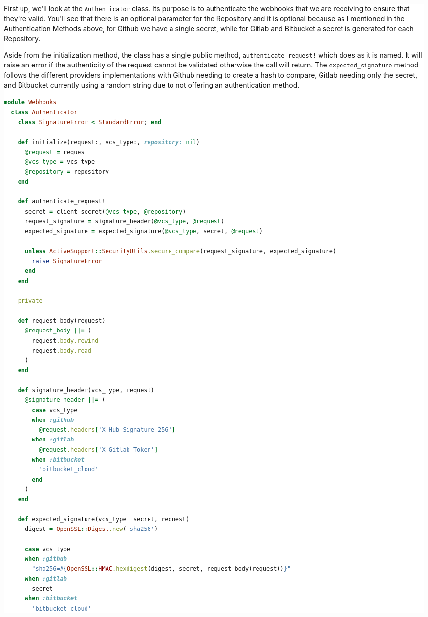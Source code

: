 First up, we'll look at the `Authenticator` class. Its purpose is to authenticate the webhooks that we are receiving to ensure that they're valid. You'll see that there is an optional parameter for the Repository and it is optional because as I mentioned in the Authentication Methods above, for Github we have a single secret, while for Gitlab and Bitbucket a secret is generated for each Repository.

Aside from the initialization method, the class has a single public method, `authenticate_request!` which does as it is named. It will raise an error if the authenticity of the request cannot be validated otherwise the call will return. The `expected_signature` method follows the different providers implementations with Github needing to create a hash to compare, Gitlab needing only the secret, and Bitbucket currently using a random string due to not offering an authentication method.

```ruby
module Webhooks
  class Authenticator
    class SignatureError < StandardError; end

    def initialize(request:, vcs_type:, repository: nil)
      @request = request
      @vcs_type = vcs_type
      @repository = repository
    end

    def authenticate_request!
      secret = client_secret(@vcs_type, @repository)
      request_signature = signature_header(@vcs_type, @request)
      expected_signature = expected_signature(@vcs_type, secret, @request)

      unless ActiveSupport::SecurityUtils.secure_compare(request_signature, expected_signature)
        raise SignatureError
      end
    end

    private

    def request_body(request)
      @request_body ||= (
        request.body.rewind
        request.body.read
      )
    end

    def signature_header(vcs_type, request)
      @signature_header ||= (
        case vcs_type
        when :github
          @request.headers['X-Hub-Signature-256']
        when :gitlab
          @request.headers['X-Gitlab-Token']
        when :bitbucket
          'bitbucket_cloud'
        end
      )
    end

    def expected_signature(vcs_type, secret, request)
      digest = OpenSSL::Digest.new('sha256')

      case vcs_type
      when :github
        "sha256=#{OpenSSL::HMAC.hexdigest(digest, secret, request_body(request))}"
      when :gitlab
        secret
      when :bitbucket
        'bitbucket_cloud'
```